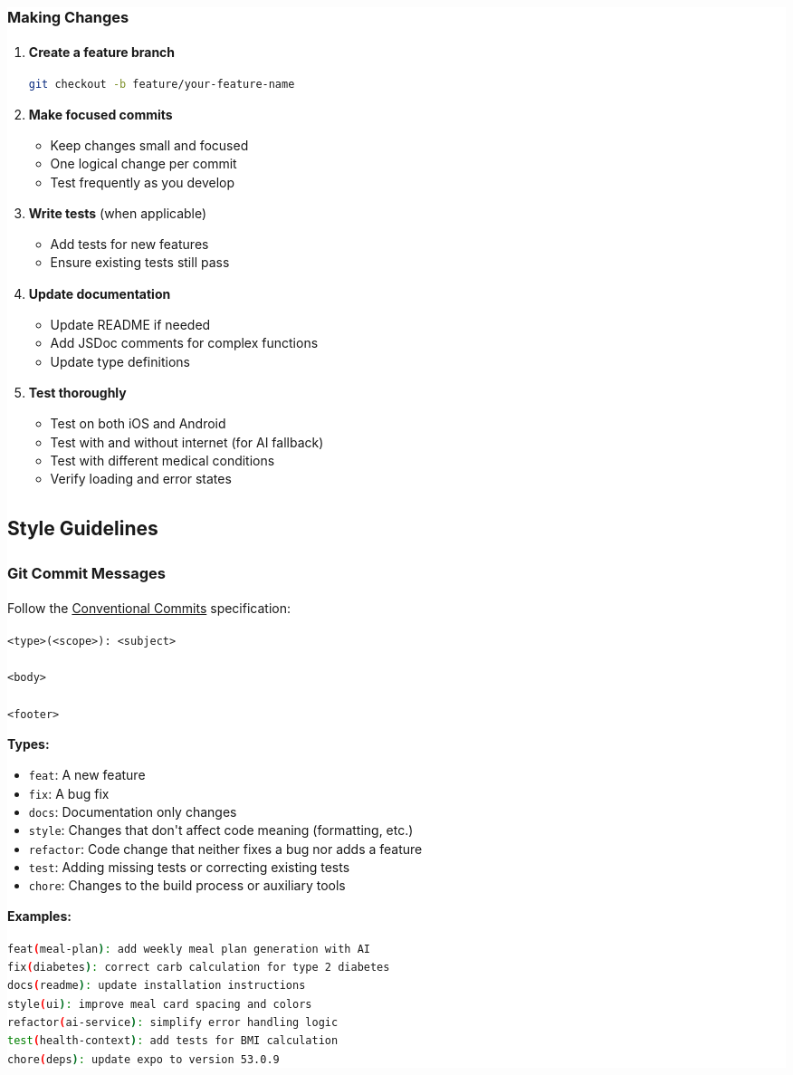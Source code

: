 ### Making Changes

1. **Create a feature branch**
   ```bash
   git checkout -b feature/your-feature-name
   ```

2. **Make focused commits**
   - Keep changes small and focused
   - One logical change per commit
   - Test frequently as you develop

3. **Write tests** (when applicable)
   - Add tests for new features
   - Ensure existing tests still pass

4. **Update documentation**
   - Update README if needed
   - Add JSDoc comments for complex functions
   - Update type definitions

5. **Test thoroughly**
   - Test on both iOS and Android
   - Test with and without internet (for AI fallback)
   - Test with different medical conditions
   - Verify loading and error states

## Style Guidelines

### Git Commit Messages

Follow the [Conventional Commits](https://www.conventionalcommits.org/) specification:

```
<type>(<scope>): <subject>

<body>

<footer>
```

**Types:**
- `feat`: A new feature
- `fix`: A bug fix
- `docs`: Documentation only changes
- `style`: Changes that don't affect code meaning (formatting, etc.)
- `refactor`: Code change that neither fixes a bug nor adds a feature
- `test`: Adding missing tests or correcting existing tests
- `chore`: Changes to the build process or auxiliary tools

**Examples:**
```bash
feat(meal-plan): add weekly meal plan generation with AI
fix(diabetes): correct carb calculation for type 2 diabetes
docs(readme): update installation instructions
style(ui): improve meal card spacing and colors
refactor(ai-service): simplify error handling logic
test(health-context): add tests for BMI calculation
chore(deps): update expo to version 53.0.9
```
